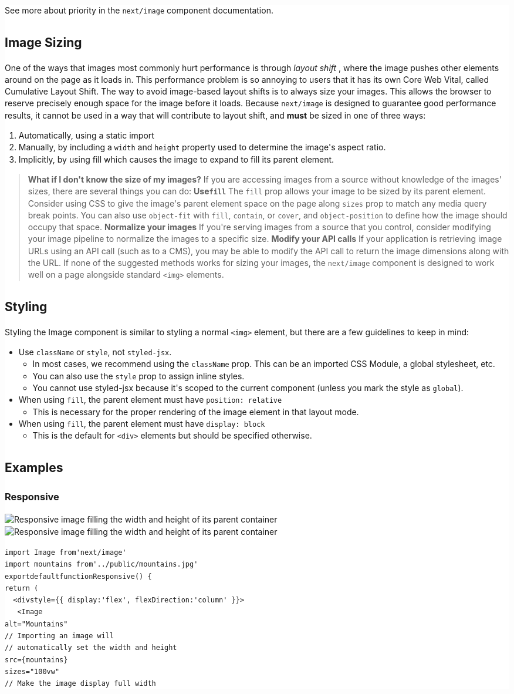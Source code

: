 See more about priority in the `next/image` component documentation.
## Image Sizing
One of the ways that images most commonly hurt performance is through _layout shift_ , where the image pushes other elements around on the page as it loads in. This performance problem is so annoying to users that it has its own Core Web Vital, called Cumulative Layout Shift. The way to avoid image-based layout shifts is to always size your images. This allows the browser to reserve precisely enough space for the image before it loads.
Because `next/image` is designed to guarantee good performance results, it cannot be used in a way that will contribute to layout shift, and **must** be sized in one of three ways:
  1. Automatically, using a static import
  2. Manually, by including a `width` and `height` property used to determine the image's aspect ratio.
  3. Implicitly, by using fill which causes the image to expand to fill its parent element.


> **What if I don't know the size of my images?**
> If you are accessing images from a source without knowledge of the images' sizes, there are several things you can do:
> **Use`fill`**
> The `fill` prop allows your image to be sized by its parent element. Consider using CSS to give the image's parent element space on the page along `sizes` prop to match any media query break points. You can also use `object-fit` with `fill`, `contain`, or `cover`, and `object-position` to define how the image should occupy that space.
> **Normalize your images**
> If you're serving images from a source that you control, consider modifying your image pipeline to normalize the images to a specific size.
> **Modify your API calls**
> If your application is retrieving image URLs using an API call (such as to a CMS), you may be able to modify the API call to return the image dimensions along with the URL.
If none of the suggested methods works for sizing your images, the `next/image` component is designed to work well on a page alongside standard `<img>` elements.
## Styling
Styling the Image component is similar to styling a normal `<img>` element, but there are a few guidelines to keep in mind:
  * Use `className` or `style`, not `styled-jsx`. 
    * In most cases, we recommend using the `className` prop. This can be an imported CSS Module, a global stylesheet, etc.
    * You can also use the `style` prop to assign inline styles.
    * You cannot use styled-jsx because it's scoped to the current component (unless you mark the style as `global`).
  * When using `fill`, the parent element must have `position: relative`
    * This is necessary for the proper rendering of the image element in that layout mode.
  * When using `fill`, the parent element must have `display: block`
    * This is the default for `<div>` elements but should be specified otherwise.


## Examples
### Responsive
![Responsive image filling the width and height of its parent container](https://nextjs.org/_next/image?url=%2Fdocs%2Flight%2Fresponsive-image.png&w=3840&q=75)![Responsive image filling the width and height of its parent container](https://nextjs.org/_next/image?url=%2Fdocs%2Fdark%2Fresponsive-image.png&w=3840&q=75)
```
import Image from'next/image'
import mountains from'../public/mountains.jpg'
exportdefaultfunctionResponsive() {
return (
  <divstyle={{ display:'flex', flexDirection:'column' }}>
   <Image
alt="Mountains"
// Importing an image will
// automatically set the width and height
src={mountains}
sizes="100vw"
// Make the image display full width
```